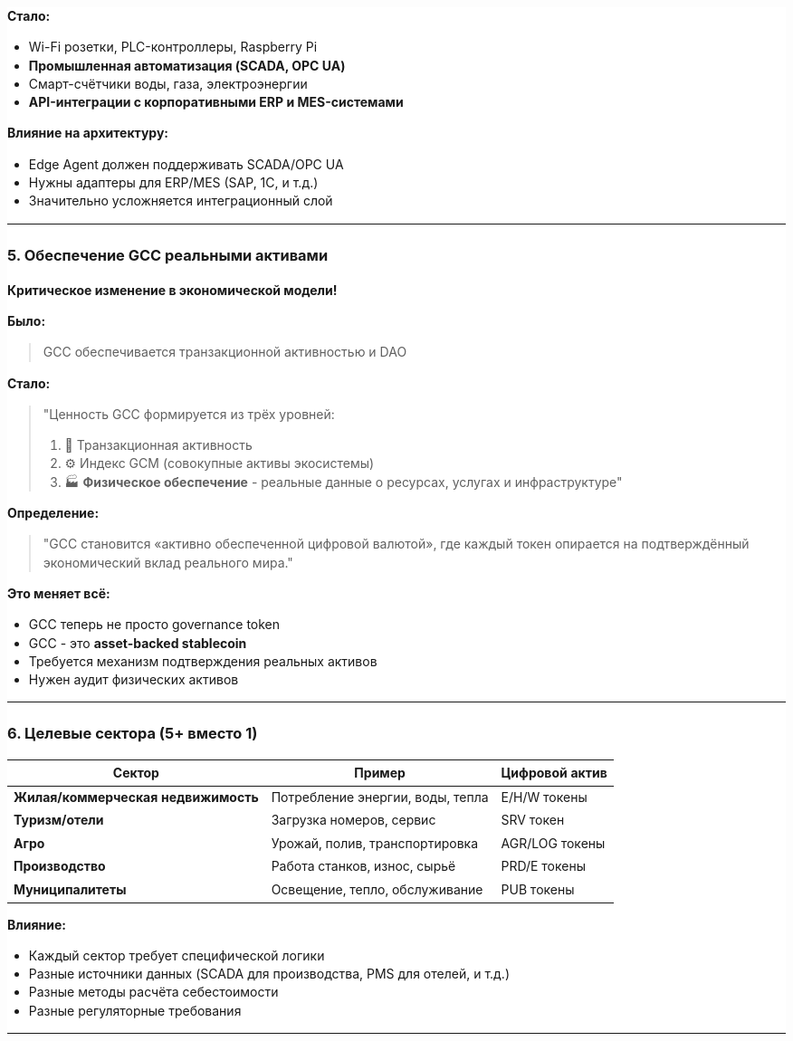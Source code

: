 **Стало:**
- Wi-Fi розетки, PLC-контроллеры, Raspberry Pi
- **Промышленная автоматизация (SCADA, OPC UA)**
- Смарт-счётчики воды, газа, электроэнергии
- **API-интеграции с корпоративными ERP и MES-системами**

**Влияние на архитектуру:**
- Edge Agent должен поддерживать SCADA/OPC UA
- Нужны адаптеры для ERP/MES (SAP, 1C, и т.д.)
- Значительно усложняется интеграционный слой

---

### 5. Обеспечение GCC реальными активами

**Критическое изменение в экономической модели!**

**Было:**
> GCC обеспечивается транзакционной активностью и DAO

**Стало:**
> "Ценность GCC формируется из трёх уровней:
> 1. 💠 Транзакционная активность
> 2. ⚙️ Индекс GCM (совокупные активы экосистемы)
> 3. 🏭 **Физическое обеспечение** - реальные данные о ресурсах, услугах и инфраструктуре"

**Определение:**
> "GCC становится «активно обеспеченной цифровой валютой», где каждый токен опирается на подтверждённый экономический вклад реального мира."

**Это меняет всё:**
- GCC теперь не просто governance token
- GCC - это **asset-backed stablecoin**
- Требуется механизм подтверждения реальных активов
- Нужен аудит физических активов

---

### 6. Целевые сектора (5+ вместо 1)

| Сектор | Пример | Цифровой актив |
|--------|--------|----------------|
| **Жилая/коммерческая недвижимость** | Потребление энергии, воды, тепла | E/H/W токены |
| **Туризм/отели** | Загрузка номеров, сервис | SRV токен |
| **Агро** | Урожай, полив, транспортировка | AGR/LOG токены |
| **Производство** | Работа станков, износ, сырьё | PRD/E токены |
| **Муниципалитеты** | Освещение, тепло, обслуживание | PUB токены |

**Влияние:**
- Каждый сектор требует специфической логики
- Разные источники данных (SCADA для производства, PMS для отелей, и т.д.)
- Разные методы расчёта себестоимости
- Разные регуляторные требования

---